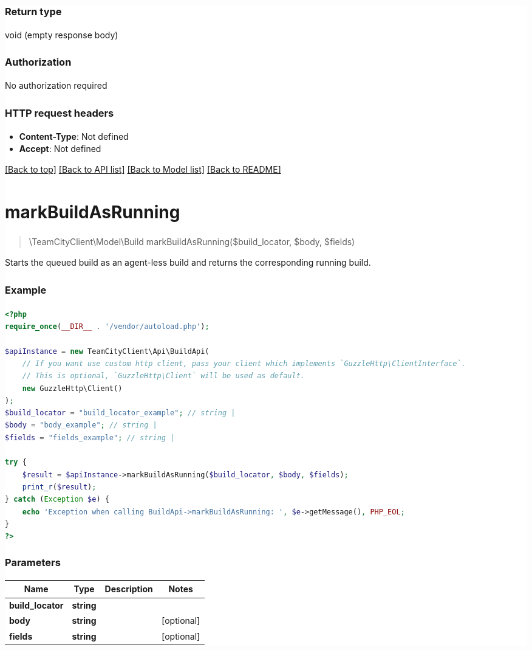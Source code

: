 ### Return type

void (empty response body)

### Authorization

No authorization required

### HTTP request headers

 - **Content-Type**: Not defined
 - **Accept**: Not defined

[[Back to top]](#) [[Back to API list]](../../README.md#documentation-for-api-endpoints) [[Back to Model list]](../../README.md#documentation-for-models) [[Back to README]](../../README.md)

# **markBuildAsRunning**
> \TeamCityClient\Model\Build markBuildAsRunning($build_locator, $body, $fields)

Starts the queued build as an agent-less build and returns the corresponding running build.



### Example
```php
<?php
require_once(__DIR__ . '/vendor/autoload.php');

$apiInstance = new TeamCityClient\Api\BuildApi(
    // If you want use custom http client, pass your client which implements `GuzzleHttp\ClientInterface`.
    // This is optional, `GuzzleHttp\Client` will be used as default.
    new GuzzleHttp\Client()
);
$build_locator = "build_locator_example"; // string | 
$body = "body_example"; // string | 
$fields = "fields_example"; // string | 

try {
    $result = $apiInstance->markBuildAsRunning($build_locator, $body, $fields);
    print_r($result);
} catch (Exception $e) {
    echo 'Exception when calling BuildApi->markBuildAsRunning: ', $e->getMessage(), PHP_EOL;
}
?>
```

### Parameters

Name | Type | Description  | Notes
------------- | ------------- | ------------- | -------------
 **build_locator** | **string**|  |
 **body** | **string**|  | [optional]
 **fields** | **string**|  | [optional]
